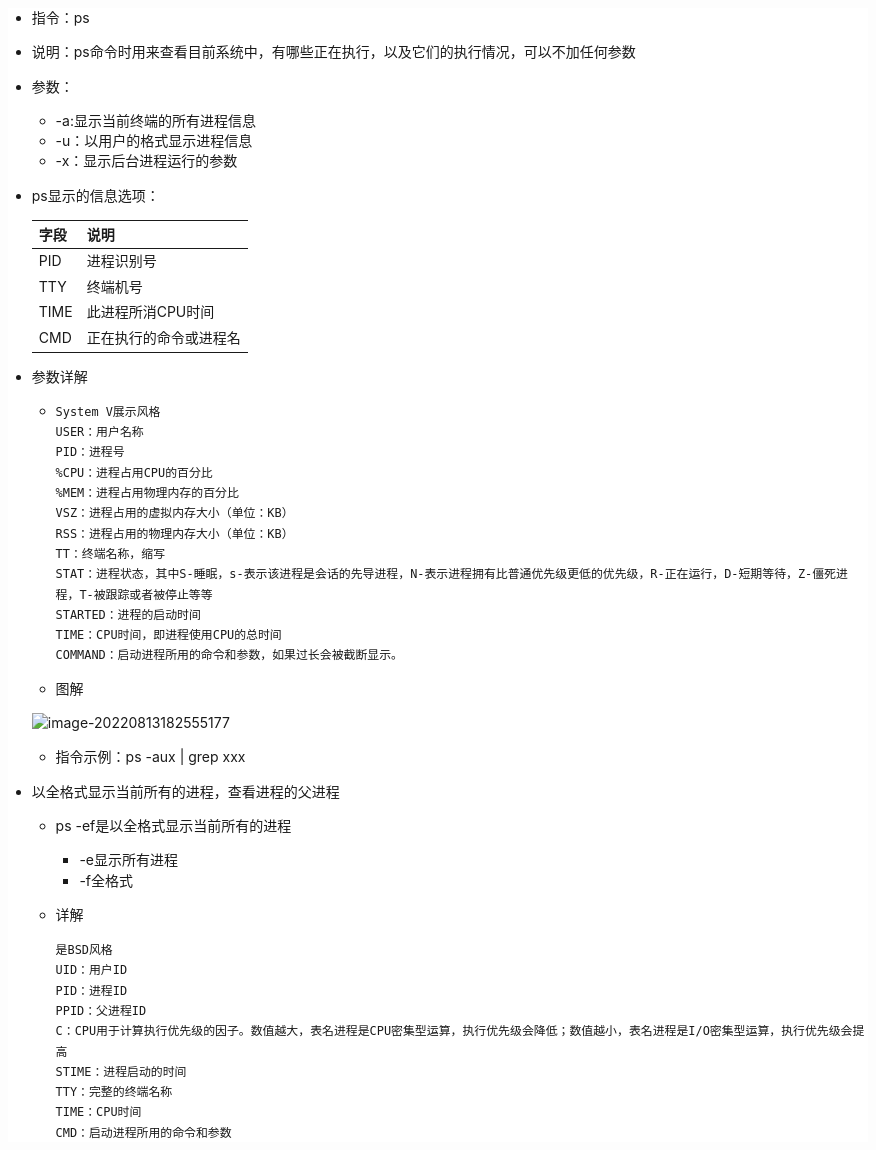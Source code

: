 - 指令：ps

- 说明：ps命令时用来查看目前系统中，有哪些正在执行，以及它们的执行情况，可以不加任何参数

- 参数：

  - -a:显示当前终端的所有进程信息
  - -u：以用户的格式显示进程信息
  - -x：显示后台进程运行的参数

- ps显示的信息选项：

  | 字段 | 说明                   |
  | ---- | ---------------------- |
  | PID  | 进程识别号             |
  | TTY  | 终端机号               |
  | TIME | 此进程所消CPU时间      |
  | CMD  | 正在执行的命令或进程名 |

- 参数详解

  - ```
    System V展示风格
    USER：用户名称
    PID：进程号
    %CPU：进程占用CPU的百分比
    %MEM：进程占用物理内存的百分比
    VSZ：进程占用的虚拟内存大小（单位：KB）
    RSS：进程占用的物理内存大小（单位：KB）
    TT：终端名称，缩写
    STAT：进程状态，其中S-睡眠，s-表示该进程是会话的先导进程，N-表示进程拥有比普通优先级更低的优先级，R-正在运行，D-短期等待，Z-僵死进程，T-被跟踪或者被停止等等
    STARTED：进程的启动时间
    TIME：CPU时间，即进程使用CPU的总时间
    COMMAND：启动进程所用的命令和参数，如果过长会被截断显示。
    ```

  - 图解

  ![image-20220813182555177](C:\Users\Administrator\AppData\Roaming\Typora\typora-user-images\image-20220813182555177.png)

  - 指令示例：ps -aux | grep xxx

- 以全格式显示当前所有的进程，查看进程的父进程

  - ps -ef是以全格式显示当前所有的进程

    - -e显示所有进程
    - -f全格式

  - 详解

    ```
    是BSD风格
    UID：用户ID
    PID：进程ID
    PPID：父进程ID
    C：CPU用于计算执行优先级的因子。数值越大，表名进程是CPU密集型运算，执行优先级会降低；数值越小，表名进程是I/O密集型运算，执行优先级会提高
    STIME：进程启动的时间
    TTY：完整的终端名称
    TIME：CPU时间
    CMD：启动进程所用的命令和参数
    ```
